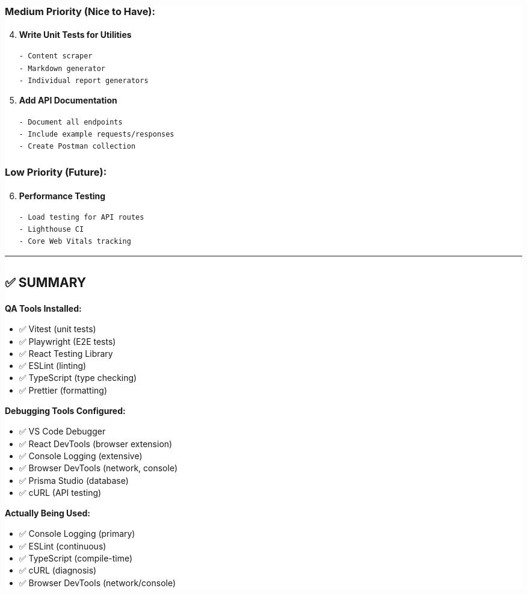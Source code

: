 ### **Medium Priority (Nice to Have):**

4. **Write Unit Tests for Utilities**

   ```bash
   - Content scraper
   - Markdown generator
   - Individual report generators
   ```

5. **Add API Documentation**
   ```bash
   - Document all endpoints
   - Include example requests/responses
   - Create Postman collection
   ```

### **Low Priority (Future):**

6. **Performance Testing**
   ```bash
   - Load testing for API routes
   - Lighthouse CI
   - Core Web Vitals tracking
   ```

---

## ✅ SUMMARY

**QA Tools Installed:**

- ✅ Vitest (unit tests)
- ✅ Playwright (E2E tests)
- ✅ React Testing Library
- ✅ ESLint (linting)
- ✅ TypeScript (type checking)
- ✅ Prettier (formatting)

**Debugging Tools Configured:**

- ✅ VS Code Debugger
- ✅ React DevTools (browser extension)
- ✅ Console Logging (extensive)
- ✅ Browser DevTools (network, console)
- ✅ Prisma Studio (database)
- ✅ cURL (API testing)

**Actually Being Used:**

- ✅ Console Logging (primary)
- ✅ ESLint (continuous)
- ✅ TypeScript (compile-time)
- ✅ cURL (diagnosis)
- ✅ Browser DevTools (network/console)
